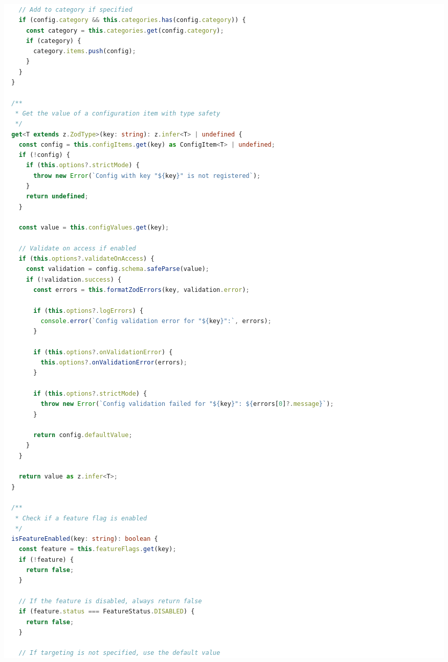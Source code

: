 ```typescript
    // Add to category if specified
    if (config.category && this.categories.has(config.category)) {
      const category = this.categories.get(config.category);
      if (category) {
        category.items.push(config);
      }
    }
  }

  /**
   * Get the value of a configuration item with type safety
   */
  get<T extends z.ZodType>(key: string): z.infer<T> | undefined {
    const config = this.configItems.get(key) as ConfigItem<T> | undefined;
    if (!config) {
      if (this.options?.strictMode) {
        throw new Error(`Config with key "${key}" is not registered`);
      }
      return undefined;
    }

    const value = this.configValues.get(key);

    // Validate on access if enabled
    if (this.options?.validateOnAccess) {
      const validation = config.schema.safeParse(value);
      if (!validation.success) {
        const errors = this.formatZodErrors(key, validation.error);

        if (this.options?.logErrors) {
          console.error(`Config validation error for "${key}":`, errors);
        }

        if (this.options?.onValidationError) {
          this.options?.onValidationError(errors);
        }

        if (this.options?.strictMode) {
          throw new Error(`Config validation failed for "${key}": ${errors[0]?.message}`);
        }

        return config.defaultValue;
      }
    }

    return value as z.infer<T>;
  }

  /**
   * Check if a feature flag is enabled
   */
  isFeatureEnabled(key: string): boolean {
    const feature = this.featureFlags.get(key);
    if (!feature) {
      return false;
    }

    // If the feature is disabled, always return false
    if (feature.status === FeatureStatus.DISABLED) {
      return false;
    }

    // If targeting is not specified, use the default value
```